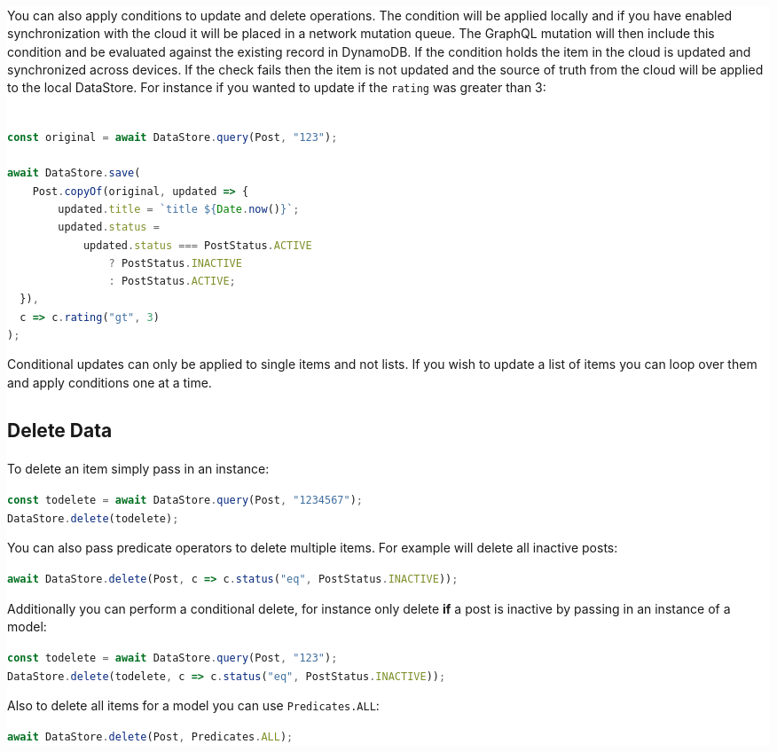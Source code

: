 You can also apply conditions to update and delete operations. The condition will be applied locally and if you have enabled synchronization with the cloud it will be placed in a network mutation queue. The GraphQL mutation will then include this condition and be evaluated against the existing record in DynamoDB. If the condition holds the item in the cloud is updated and synchronized across devices. If the check fails then the item is not updated and the source of truth from the cloud will be applied to the local DataStore. For instance if you wanted to update if the `rating` was greater than 3:

```javascript

const original = await DataStore.query(Post, "123");

await DataStore.save(
	Post.copyOf(original, updated => {
		updated.title = `title ${Date.now()}`;
		updated.status =
			updated.status === PostStatus.ACTIVE
				? PostStatus.INACTIVE
				: PostStatus.ACTIVE;
  }),
  c => c.rating("gt", 3)
);
```

Conditional updates can only be applied to single items and not lists. If you wish to update a list of items you can loop over them and apply conditions one at a time.

## Delete Data

To delete an item simply pass in an instance:

```javascript
const todelete = await DataStore.query(Post, "1234567");
DataStore.delete(todelete);
```

You can also pass predicate operators to delete multiple items. For example will delete all inactive posts:

```javascript
await DataStore.delete(Post, c => c.status("eq", PostStatus.INACTIVE));
```

Additionally you can perform a conditional delete, for instance only delete **if** a post is inactive by passing in an instance of a model:

```javascript
const todelete = await DataStore.query(Post, "123");
DataStore.delete(todelete, c => c.status("eq", PostStatus.INACTIVE));
```

Also to delete all items for a model you can use `Predicates.ALL`:

```javascript
await DataStore.delete(Post, Predicates.ALL);
```

